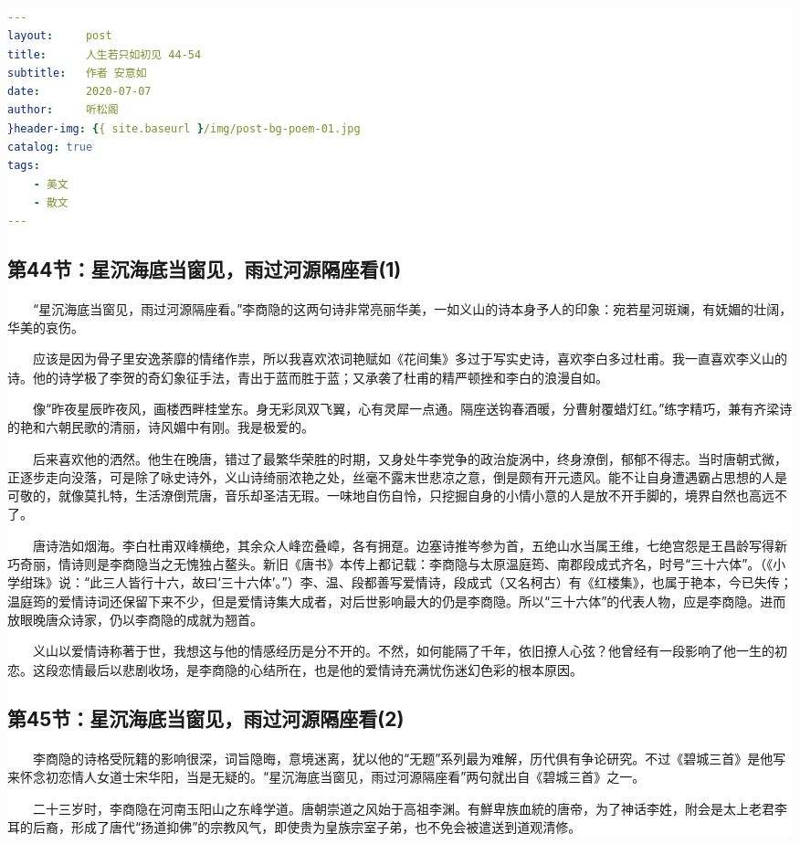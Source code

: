 ```yaml
---
layout:     post
title:      人生若只如初见 44-54
subtitle:   作者 安意如
date:       2020-07-07
author:     听松阁
}header-img: {{ site.baseurl }/img/post-bg-poem-01.jpg
catalog: true
tags:
    - 美文
    - 散文
---
```


## 第44节：星沉海底当窗见，雨过河源隔座看(1)



　　“星沉海底当窗见，雨过河源隔座看。”李商隐的这两句诗非常亮丽华美，一如义山的诗本身予人的印象：宛若星河斑斓，有妩媚的壮阔，华美的哀伤。

　　应该是因为骨子里安逸荼靡的情绪作祟，所以我喜欢浓词艳赋如《花间集》多过于写实史诗，喜欢李白多过杜甫。我一直喜欢李义山的诗。他的诗学极了李贺的奇幻象征手法，青出于蓝而胜于蓝；又承袭了杜甫的精严顿挫和李白的浪漫自如。

 


　　像“昨夜星辰昨夜风，画楼西畔桂堂东。身无彩凤双飞翼，心有灵犀一点通。隔座送钩春酒暖，分曹射覆蜡灯红。”练字精巧，兼有齐梁诗的艳和六朝民歌的清丽，诗风媚中有刚。我是极爱的。

　　后来喜欢他的洒然。他生在晚唐，错过了最繁华荣胜的时期，又身处牛李党争的政治旋涡中，终身潦倒，郁郁不得志。当时唐朝式微，正逐步走向没落，可是除了咏史诗外，义山诗绮丽浓艳之处，丝毫不露末世悲凉之意，倒是颇有开元遗风。能不让自身遭遇霸占思想的人是可敬的，就像莫扎特，生活潦倒荒唐，音乐却圣洁无瑕。一味地自伤自怜，只挖掘自身的小情小意的人是放不开手脚的，境界自然也高远不了。

 


　　唐诗浩如烟海。李白杜甫双峰横绝，其余众人峰峦叠嶂，各有拥趸。边塞诗推岑参为首，五绝山水当属王维，七绝宫怨是王昌龄写得新巧奇丽，情诗则是李商隐当之无愧独占鳌头。新旧《唐书》本传上都记载：李商隐与太原温庭筠、南郡段成式齐名，时号“三十六体”。（《小学绀珠》说：“此三人皆行十六，故曰‘三十六体’。”）李、温、段都善写爱情诗，段成式（又名柯古）有《红楼集》，也属于艳本，今已失传；温庭筠的爱情诗词还保留下来不少，但是爱情诗集大成者，对后世影响最大的仍是李商隐。所以“三十六体”的代表人物，应是李商隐。进而放眼晚唐众诗家，仍以李商隐的成就为翘首。

 


　　义山以爱情诗称著于世，我想这与他的情感经历是分不开的。不然，如何能隔了千年，依旧撩人心弦？他曾经有一段影响了他一生的初恋。这段恋情最后以悲剧收场，是李商隐的心结所在，也是他的爱情诗充满忧伤迷幻色彩的根本原因。








## 第45节：星沉海底当窗见，雨过河源隔座看(2)


　　李商隐的诗格受阮籍的影响很深，词旨隐晦，意境迷离，犹以他的“无题”系列最为难解，历代俱有争论研究。不过《碧城三首》是他写来怀念初恋情人女道士宋华阳，当是无疑的。“星沉海底当窗见，雨过河源隔座看”两句就出自《碧城三首》之一。

　　二十三岁时，李商隐在河南玉阳山之东峰学道。唐朝崇道之风始于高祖李渊。有鮮卑族血統的唐帝，为了神话李姓，附会是太上老君李耳的后裔，形成了唐代“扬道抑佛”的宗教风气，即使贵为皇族宗室子弟，也不免会被遣送到道观清修。

 
